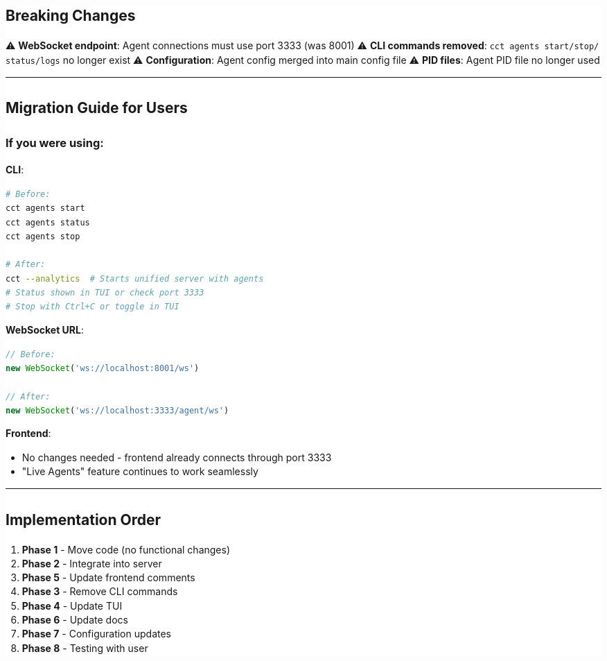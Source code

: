 
## Breaking Changes

⚠️ **WebSocket endpoint**: Agent connections must use port 3333 (was 8001)
⚠️ **CLI commands removed**: `cct agents start/stop/status/logs` no longer exist
⚠️ **Configuration**: Agent config merged into main config file
⚠️ **PID files**: Agent PID file no longer used

---

## Migration Guide for Users

### If you were using:

**CLI**:
```bash
# Before:
cct agents start
cct agents status
cct agents stop

# After:
cct --analytics  # Starts unified server with agents
# Status shown in TUI or check port 3333
# Stop with Ctrl+C or toggle in TUI
```

**WebSocket URL**:
```javascript
// Before:
new WebSocket('ws://localhost:8001/ws')

// After:
new WebSocket('ws://localhost:3333/agent/ws')
```

**Frontend**:
- No changes needed - frontend already connects through port 3333
- "Live Agents" feature continues to work seamlessly

---

## Implementation Order

1. **Phase 1** - Move code (no functional changes)
2. **Phase 2** - Integrate into server
3. **Phase 5** - Update frontend comments
4. **Phase 3** - Remove CLI commands
5. **Phase 4** - Update TUI
6. **Phase 6** - Update docs
7. **Phase 7** - Configuration updates
8. **Phase 8** - Testing with user
